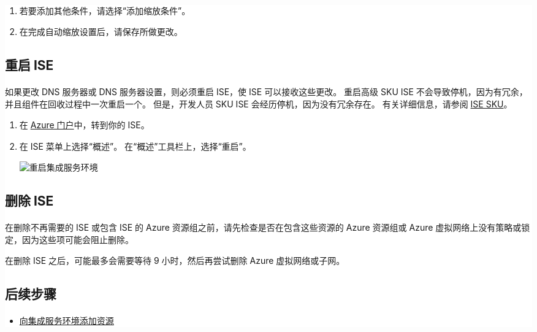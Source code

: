 1. 若要添加其他条件，请选择“添加缩放条件”。

1. 在完成自动缩放设置后，请保存所做更改。

<a name="restart-ISE"></a>

## <a name="restart-ise"></a>重启 ISE

如果更改 DNS 服务器或 DNS 服务器设置，则必须重启 ISE，使 ISE 可以接收这些更改。 重启高级 SKU ISE 不会导致停机，因为有冗余，并且组件在回收过程中一次重启一个。 但是，开发人员 SKU ISE 会经历停机，因为没有冗余存在。 有关详细信息，请参阅 [ISE SKU](../logic-apps/connect-virtual-network-vnet-isolated-environment-overview.md#ise-level)。

1. 在 [Azure 门户](https://portal.azure.com)中，转到你的 ISE。

1. 在 ISE 菜单上选择“概述”。 在“概述”工具栏上，选择“重启”。

   ![重启集成服务环境](./media/connect-virtual-network-vnet-isolated-environment/restart-integration-service-environment.png)

<a name="delete-ise"></a>

## <a name="delete-ise"></a>删除 ISE

在删除不再需要的 ISE 或包含 ISE 的 Azure 资源组之前，请先检查是否在包含这些资源的 Azure 资源组或 Azure 虚拟网络上没有策略或锁定，因为这些项可能会阻止删除。

在删除 ISE 之后，可能最多会需要等待 9 小时，然后再尝试删除 Azure 虚拟网络或子网。

## <a name="next-steps"></a>后续步骤

* [向集成服务环境添加资源](../logic-apps/add-artifacts-integration-service-environment-ise.md)
